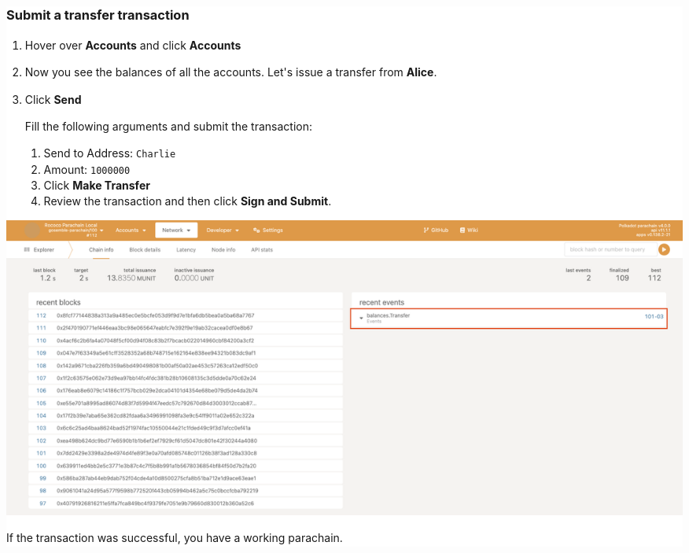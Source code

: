 ### Submit a transfer transaction

1. Hover over **Accounts** and click **Accounts**
2. Now you see the balances of all the accounts. Let's issue a transfer from **Alice**. 
3. Click **Send**

    Fill the following arguments and submit the transaction:

    1. Send to Address: `Charlie`
    2. Amount: `1000000`
    3. Click **Make Transfer**
    4. Review the transaction and then click **Sign and Submit**.

![Parachain Transfer](../assets/images/tutorials/parachain-to-relay-chain/polkadot-js-parachain-transfer.png)

If the transaction was successful, you have a working parachain.

